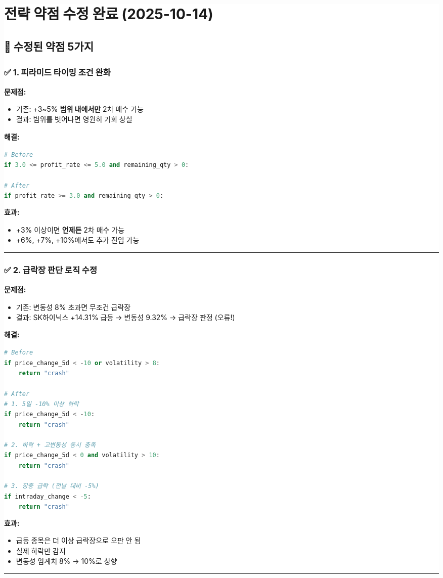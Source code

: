 # 전략 약점 수정 완료 (2025-10-14)

## 🎯 수정된 약점 5가지

### ✅ 1. 피라미드 타이밍 조건 완화

**문제점:**
- 기존: +3~5% **범위 내에서만** 2차 매수 가능
- 결과: 범위를 벗어나면 영원히 기회 상실

**해결:**
```python
# Before
if 3.0 <= profit_rate <= 5.0 and remaining_qty > 0:

# After
if profit_rate >= 3.0 and remaining_qty > 0:
```

**효과:**
- +3% 이상이면 **언제든** 2차 매수 가능
- +6%, +7%, +10%에서도 추가 진입 가능

---

### ✅ 2. 급락장 판단 로직 수정

**문제점:**
- 기존: 변동성 8% 초과면 무조건 급락장
- 결과: SK하이닉스 +14.31% 급등 → 변동성 9.32% → 급락장 판정 (오류!)

**해결:**
```python
# Before
if price_change_5d < -10 or volatility > 8:
    return "crash"

# After
# 1. 5일 -10% 이상 하락
if price_change_5d < -10:
    return "crash"

# 2. 하락 + 고변동성 동시 충족
if price_change_5d < 0 and volatility > 10:
    return "crash"

# 3. 장중 급락 (전날 대비 -5%)
if intraday_change < -5:
    return "crash"
```

**효과:**
- 급등 종목은 더 이상 급락장으로 오판 안 됨
- 실제 하락만 감지
- 변동성 임계치 8% → 10%로 상향

---
